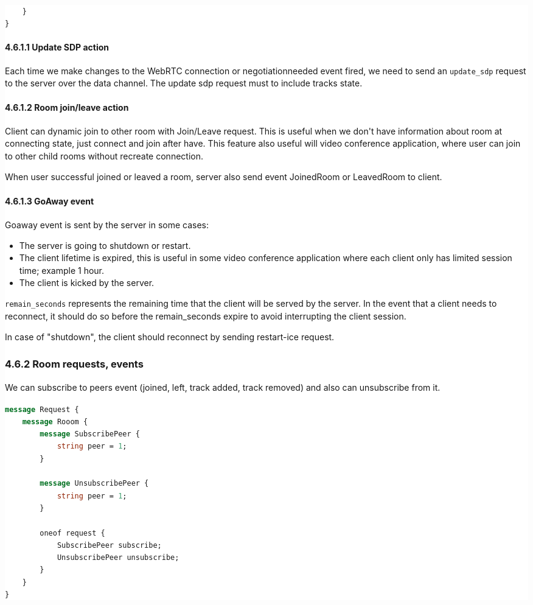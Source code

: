```proto
    }
}
```

#### 4.6.1.1 Update SDP action

Each time we make changes to the WebRTC connection or negotiationneeded event fired, we need to send an `update_sdp` request to the server over the data channel. The update sdp request must to include tracks state.

#### 4.6.1.2 Room join/leave action

Client can dynamic join to other room with Join/Leave request. This is useful when we don't have information about room at connecting state, just connect and join after have. This feature also useful will video conference application, where user can join to other child rooms without recreate connection.

When user successful joined or leaved a room, server also send event JoinedRoom or LeavedRoom to client.

#### 4.6.1.3 GoAway event

Goaway event is sent by the server in some cases:

- The server is going to shutdown or restart.
- The client lifetime is expired, this is useful in some video conference application where each client only has limited session time; example 1 hour.
- The client is kicked by the server.

`remain_seconds` represents the remaining time that the client will be served by the server. In the event that a client needs to reconnect, it should do so before the remain_seconds expire to avoid interrupting the client session.

In case of "shutdown", the client should reconnect by sending restart-ice request.

### 4.6.2 Room requests, events

We can subscribe to peers event (joined, left, track added, track removed) and also can unsubscribe from it.

```proto
message Request {
    message Rooom {
        message SubscribePeer {
            string peer = 1;
        }

        message UnsubscribePeer {
            string peer = 1;
        }

        oneof request {
            SubscribePeer subscribe;
            UnsubscribePeer unsubscribe;
        }
    }
}
```
